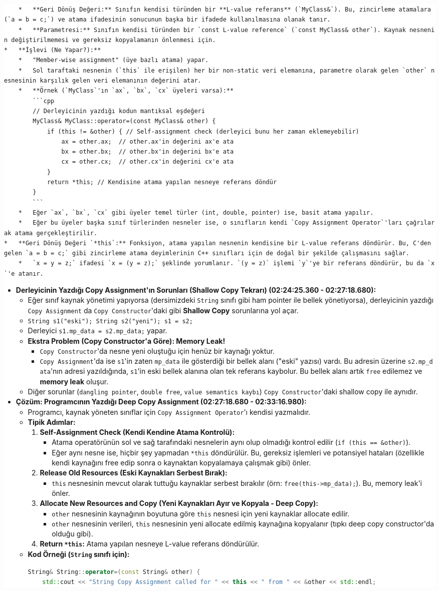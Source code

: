         *   **Geri Dönüş Değeri:** Sınıfın kendisi türünden bir **L-value referans** (`MyClass&`). Bu, zincirleme atamalara (`a = b = c;`) ve atama ifadesinin sonucunun başka bir ifadede kullanılmasına olanak tanır.
        *   **Parametresi:** Sınıfın kendisi türünden bir `const L-value reference` (`const MyClass& other`). Kaynak nesnenin değiştirilmemesi ve gereksiz kopyalamanın önlenmesi için.
    *   **İşlevi (Ne Yapar?):**
        *   "Member-wise assignment" (üye bazlı atama) yapar.
        *   Sol taraftaki nesnenin (`this` ile erişilen) her bir non-static veri elemanına, parametre olarak gelen `other` nesnesinin karşılık gelen veri elemanının değerini atar.
        *   **Örnek (`MyClass`'ın `ax`, `bx`, `cx` üyeleri varsa):**
            ```cpp
            // Derleyicinin yazdığı kodun mantıksal eşdeğeri
            MyClass& MyClass::operator=(const MyClass& other) {
                if (this != &other) { // Self-assignment check (derleyici bunu her zaman eklemeyebilir)
                    ax = other.ax;  // other.ax'in değerini ax'e ata
                    bx = other.bx;  // other.bx'in değerini bx'e ata
                    cx = other.cx;  // other.cx'in değerini cx'e ata
                }
                return *this; // Kendisine atama yapılan nesneye referans döndür
            }
            ```
        *   Eğer `ax`, `bx`, `cx` gibi üyeler temel türler (int, double, pointer) ise, basit atama yapılır.
        *   Eğer bu üyeler başka sınıf türlerinden nesneler ise, o sınıfların kendi `Copy Assignment Operator`'ları çağrılarak atama gerçekleştirilir.
    *   **Geri Dönüş Değeri `*this`:** Fonksiyon, atama yapılan nesnenin kendisine bir L-value referans döndürür. Bu, C'den gelen `a = b = c;` gibi zincirleme atama deyimlerinin C++ sınıfları için de doğal bir şekilde çalışmasını sağlar.
        *   `x = y = z;` ifadesi `x = (y = z);` şeklinde yorumlanır. `(y = z)` işlemi `y`'ye bir referans döndürür, bu da `x`'e atanır.
*   **Derleyicinin Yazdığı Copy Assignment'ın Sorunları (Shallow Copy Tekrarı) (02:24:25.360 - 02:27:18.680):**
    *   Eğer sınıf kaynak yönetimi yapıyorsa (dersimizdeki `String` sınıfı gibi ham pointer ile bellek yönetiyorsa), derleyicinin yazdığı `Copy Assignment` da `Copy Constructor`'daki gibi **Shallow Copy** sorunlarına yol açar.
    *   `String s1("eski"); String s2("yeni"); s1 = s2;`
    *   Derleyici `s1.mp_data = s2.mp_data;` yapar.
    *   **Ekstra Problem (Copy Constructor'a Göre): Memory Leak!**
        *   `Copy Constructor`'da nesne yeni oluştuğu için henüz bir kaynağı yoktur.
        *   `Copy Assignment`'da ise `s1`'in zaten `mp_data` ile gösterdiği bir bellek alanı ("eski" yazısı) vardı. Bu adresin üzerine `s2.mp_data`'nın adresi yazıldığında, `s1`'in eski bellek alanına olan tek referans kaybolur. Bu bellek alanı artık `free` edilemez ve **memory leak** oluşur.
    *   Diğer sorunlar (`dangling pointer`, `double free`, `value semantics kaybı`) `Copy Constructor`'daki shallow copy ile aynıdır.
*   **Çözüm: Programcının Yazdığı Deep Copy Assignment (02:27:18.680 - 02:33:16.980):**
    *   Programcı, kaynak yöneten sınıflar için `Copy Assignment Operator`'ı kendisi yazmalıdır.
    *   **Tipik Adımlar:**
        1.  **Self-Assignment Check (Kendi Kendine Atama Kontrolü):**
            *   Atama operatörünün sol ve sağ tarafındaki nesnelerin aynı olup olmadığı kontrol edilir (`if (this == &other)`).
            *   Eğer aynı nesne ise, hiçbir şey yapmadan `*this` döndürülür. Bu, gereksiz işlemleri ve potansiyel hataları (özellikle kendi kaynağını free edip sonra o kaynaktan kopyalamaya çalışmak gibi) önler.
        2.  **Release Old Resources (Eski Kaynakları Serbest Bırak):**
            *   `this` nesnesinin mevcut olarak tuttuğu kaynaklar serbest bırakılır (örn: `free(this->mp_data);`). Bu, memory leak'i önler.
        3.  **Allocate New Resources and Copy (Yeni Kaynakları Ayır ve Kopyala - Deep Copy):**
            *   `other` nesnesinin kaynağının boyutuna göre `this` nesnesi için yeni kaynaklar allocate edilir.
            *   `other` nesnesinin verileri, `this` nesnesinin yeni allocate edilmiş kaynağına kopyalanır (tıpkı deep copy constructor'da olduğu gibi).
        4.  **Return `*this`:** Atama yapılan nesneye L-value referans döndürülür.
    *   **Kod Örneği (`String` sınıfı için):**
        ```cpp
        String& String::operator=(const String& other) {
            std::cout << "String Copy Assignment called for " << this << " from " << &other << std::endl;
